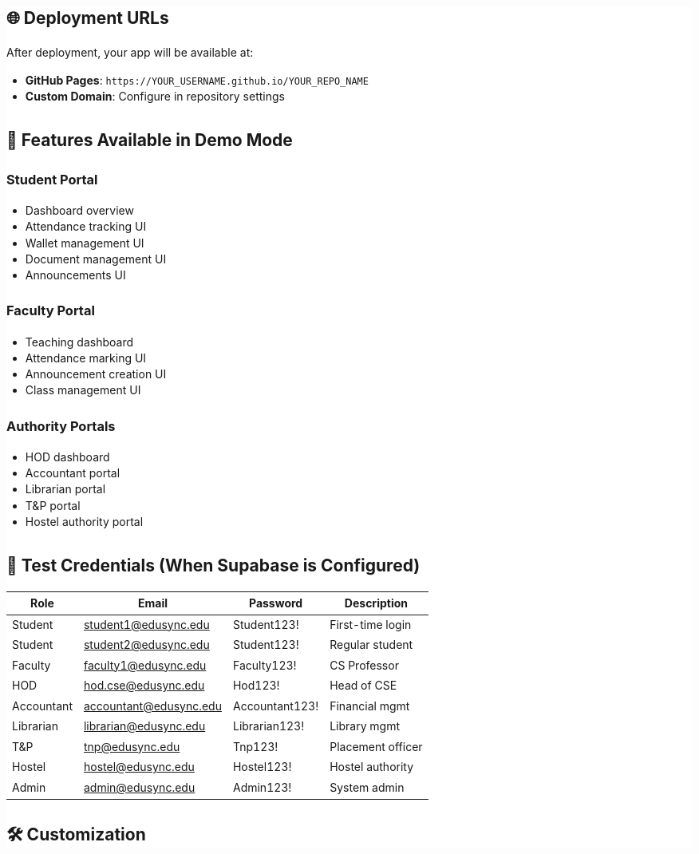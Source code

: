 ## 🌐 Deployment URLs

After deployment, your app will be available at:
- **GitHub Pages**: `https://YOUR_USERNAME.github.io/YOUR_REPO_NAME`
- **Custom Domain**: Configure in repository settings

## 🎯 Features Available in Demo Mode

### Student Portal
- Dashboard overview
- Attendance tracking UI
- Wallet management UI
- Document management UI
- Announcements UI

### Faculty Portal
- Teaching dashboard
- Attendance marking UI
- Announcement creation UI
- Class management UI

### Authority Portals
- HOD dashboard
- Accountant portal
- Librarian portal
- T&P portal
- Hostel authority portal

## 🔐 Test Credentials (When Supabase is Configured)

| Role | Email | Password | Description |
|------|-------|----------|-------------|
| Student | student1@edusync.edu | Student123! | First-time login |
| Student | student2@edusync.edu | Student123! | Regular student |
| Faculty | faculty1@edusync.edu | Faculty123! | CS Professor |
| HOD | hod.cse@edusync.edu | Hod123! | Head of CSE |
| Accountant | accountant@edusync.edu | Accountant123! | Financial mgmt |
| Librarian | librarian@edusync.edu | Librarian123! | Library mgmt |
| T&P | tnp@edusync.edu | Tnp123! | Placement officer |
| Hostel | hostel@edusync.edu | Hostel123! | Hostel authority |
| Admin | admin@edusync.edu | Admin123! | System admin |

## 🛠️ Customization
